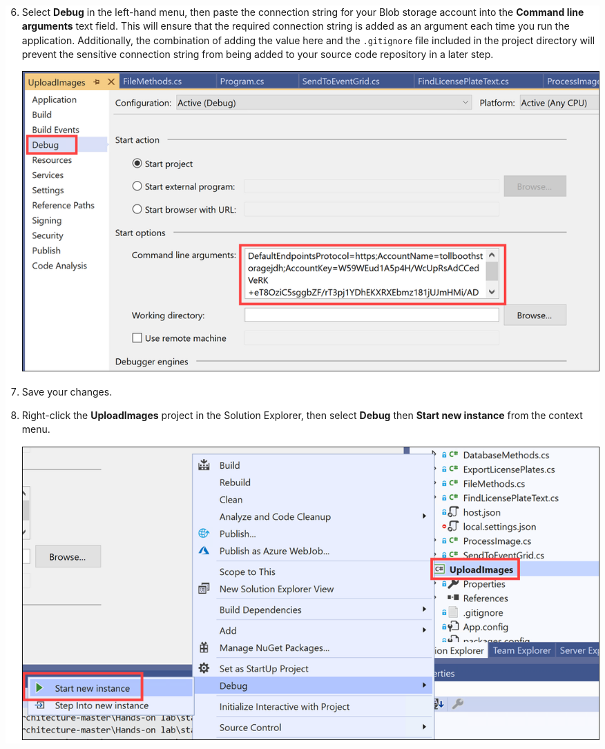 6. Select **Debug** in the left-hand menu, then paste the connection string for your Blob storage account into the **Command line arguments** text field. This will ensure that the required connection string is added as an argument each time you run the application. Additionally, the combination of adding the value here and the `.gitignore` file included in the project directory will prevent the sensitive connection string from being added to your source code repository in a later step.

    ![The Debug menu item and the command line arguments text field are highlighted.](media/vs-command-line-arguments.png "Properties - Debug")

7. Save your changes.

8. Right-click the **UploadImages** project in the Solution Explorer, then select **Debug** then **Start new instance** from the context menu.

    ![In Solution Explorer, the UploadImages project is selected. From the context menu, Debug then Start new instance is selected.](media/vs-debug-uploadimages.png 'Solution Explorer')
